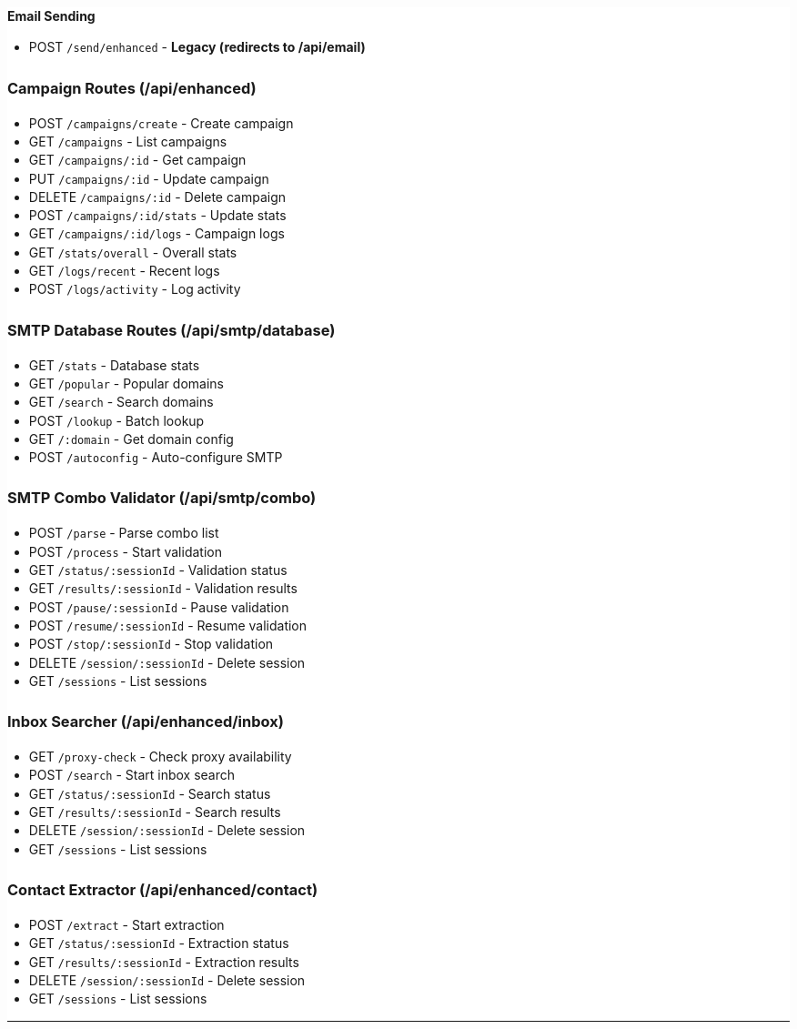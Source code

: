 **Email Sending**
- POST `/send/enhanced` - **Legacy (redirects to /api/email)**

### Campaign Routes (/api/enhanced)
- POST `/campaigns/create` - Create campaign
- GET `/campaigns` - List campaigns
- GET `/campaigns/:id` - Get campaign
- PUT `/campaigns/:id` - Update campaign
- DELETE `/campaigns/:id` - Delete campaign
- POST `/campaigns/:id/stats` - Update stats
- GET `/campaigns/:id/logs` - Campaign logs
- GET `/stats/overall` - Overall stats
- GET `/logs/recent` - Recent logs
- POST `/logs/activity` - Log activity

### SMTP Database Routes (/api/smtp/database)
- GET `/stats` - Database stats
- GET `/popular` - Popular domains
- GET `/search` - Search domains
- POST `/lookup` - Batch lookup
- GET `/:domain` - Get domain config
- POST `/autoconfig` - Auto-configure SMTP

### SMTP Combo Validator (/api/smtp/combo)
- POST `/parse` - Parse combo list
- POST `/process` - Start validation
- GET `/status/:sessionId` - Validation status
- GET `/results/:sessionId` - Validation results
- POST `/pause/:sessionId` - Pause validation
- POST `/resume/:sessionId` - Resume validation
- POST `/stop/:sessionId` - Stop validation
- DELETE `/session/:sessionId` - Delete session
- GET `/sessions` - List sessions

### Inbox Searcher (/api/enhanced/inbox)
- GET `/proxy-check` - Check proxy availability
- POST `/search` - Start inbox search
- GET `/status/:sessionId` - Search status
- GET `/results/:sessionId` - Search results
- DELETE `/session/:sessionId` - Delete session
- GET `/sessions` - List sessions

### Contact Extractor (/api/enhanced/contact)
- POST `/extract` - Start extraction
- GET `/status/:sessionId` - Extraction status
- GET `/results/:sessionId` - Extraction results
- DELETE `/session/:sessionId` - Delete session
- GET `/sessions` - List sessions

---
